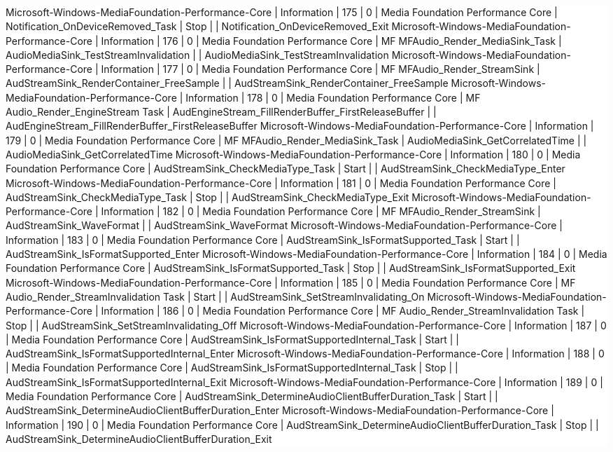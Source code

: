 Microsoft-Windows-MediaFoundation-Performance-Core  |  Information  |  175       |  0        |  Media Foundation Performance Core  |  Notification_OnDeviceRemoved_Task                      |  Stop                                                                         |           |  Notification_OnDeviceRemoved_Exit
Microsoft-Windows-MediaFoundation-Performance-Core  |  Information  |  176       |  0        |  Media Foundation Performance Core  |  MF MFAudio_Render_MediaSink_Task                       |  AudioMediaSink_TestStreamInvalidation                                        |           |  AudioMediaSink_TestStreamInvalidation
Microsoft-Windows-MediaFoundation-Performance-Core  |  Information  |  177       |  0        |  Media Foundation Performance Core  |  MF MFAudio_Render_StreamSink                           |  AudStreamSink_RenderContainer_FreeSample                                     |           |  AudStreamSink_RenderContainer_FreeSample
Microsoft-Windows-MediaFoundation-Performance-Core  |  Information  |  178       |  0        |  Media Foundation Performance Core  |  MF Audio_Render_EngineStream Task                      |  AudEngineStream_FillRenderBuffer_FirstReleaseBuffer                          |           |  AudEngineStream_FillRenderBuffer_FirstReleaseBuffer
Microsoft-Windows-MediaFoundation-Performance-Core  |  Information  |  179       |  0        |  Media Foundation Performance Core  |  MF MFAudio_Render_MediaSink_Task                       |  AudioMediaSink_GetCorrelatedTime                                             |           |  AudioMediaSink_GetCorrelatedTime
Microsoft-Windows-MediaFoundation-Performance-Core  |  Information  |  180       |  0        |  Media Foundation Performance Core  |  AudStreamSink_CheckMediaType_Task                      |  Start                                                                        |           |  AudStreamSink_CheckMediaType_Enter
Microsoft-Windows-MediaFoundation-Performance-Core  |  Information  |  181       |  0        |  Media Foundation Performance Core  |  AudStreamSink_CheckMediaType_Task                      |  Stop                                                                         |           |  AudStreamSink_CheckMediaType_Exit
Microsoft-Windows-MediaFoundation-Performance-Core  |  Information  |  182       |  0        |  Media Foundation Performance Core  |  MF MFAudio_Render_StreamSink                           |  AudStreamSink_WaveFormat                                                     |           |  AudStreamSink_WaveFormat
Microsoft-Windows-MediaFoundation-Performance-Core  |  Information  |  183       |  0        |  Media Foundation Performance Core  |  AudStreamSink_IsFormatSupported_Task                   |  Start                                                                        |           |  AudStreamSink_IsFormatSupported_Enter
Microsoft-Windows-MediaFoundation-Performance-Core  |  Information  |  184       |  0        |  Media Foundation Performance Core  |  AudStreamSink_IsFormatSupported_Task                   |  Stop                                                                         |           |  AudStreamSink_IsFormatSupported_Exit
Microsoft-Windows-MediaFoundation-Performance-Core  |  Information  |  185       |  0        |  Media Foundation Performance Core  |  MF Audio_Render_StreamInvalidation Task                |  Start                                                                        |           |  AudStreamSink_SetStreamInvalidating_On
Microsoft-Windows-MediaFoundation-Performance-Core  |  Information  |  186       |  0        |  Media Foundation Performance Core  |  MF Audio_Render_StreamInvalidation Task                |  Stop                                                                         |           |  AudStreamSink_SetStreamInvalidating_Off
Microsoft-Windows-MediaFoundation-Performance-Core  |  Information  |  187       |  0        |  Media Foundation Performance Core  |  AudStreamSink_IsFormatSupportedInternal_Task           |  Start                                                                        |           |  AudStreamSink_IsFormatSupportedInternal_Enter
Microsoft-Windows-MediaFoundation-Performance-Core  |  Information  |  188       |  0        |  Media Foundation Performance Core  |  AudStreamSink_IsFormatSupportedInternal_Task           |  Stop                                                                         |           |  AudStreamSink_IsFormatSupportedInternal_Exit
Microsoft-Windows-MediaFoundation-Performance-Core  |  Information  |  189       |  0        |  Media Foundation Performance Core  |  AudStreamSink_DetermineAudioClientBufferDuration_Task  |  Start                                                                        |           |  AudStreamSink_DetermineAudioClientBufferDuration_Enter
Microsoft-Windows-MediaFoundation-Performance-Core  |  Information  |  190       |  0        |  Media Foundation Performance Core  |  AudStreamSink_DetermineAudioClientBufferDuration_Task  |  Stop                                                                         |           |  AudStreamSink_DetermineAudioClientBufferDuration_Exit